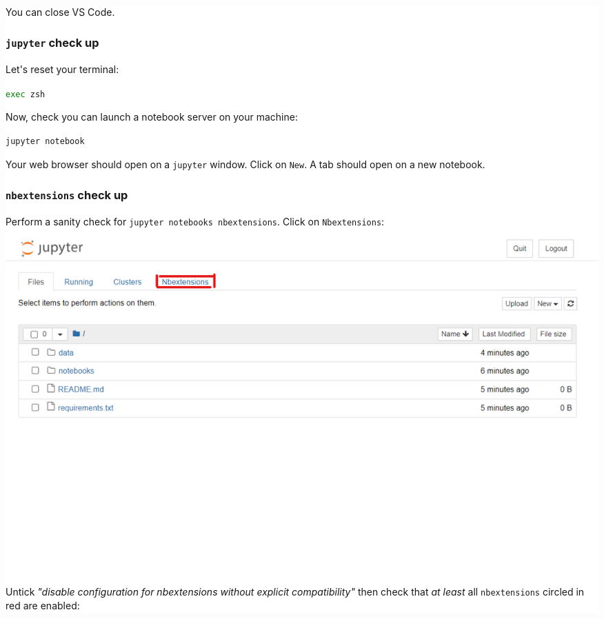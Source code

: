 You can close VS Code.

### `jupyter` check up

Let's reset your terminal:

```bash
exec zsh
```

Now, check you can launch a notebook server on your machine:

```bash
jupyter notebook
```

Your web browser should open on a `jupyter` window. Click on `New`. A tab should open on a new notebook.

### `nbextensions` check up

Perform a sanity check for `jupyter notebooks nbextensions`. Click on `Nbextensions`:

![jupyter_nbextensions.png](img/nbextensions1.png)

Untick _"disable configuration for nbextensions without explicit compatibility"_ then check that _at least_ all `nbextensions` circled in red are enabled:
